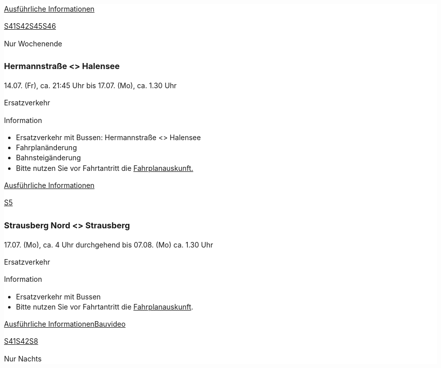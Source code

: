 [Ausführliche Informationen](https://sbahn.berlin/fahren/bauen-stoerung/detail/hallendachsanierung-in-ostbahnhof-das-gleis-11-ist-gesperrt/#con-27346)

[S41](https://sbahn.berlin/fahren/s41/)[S42](https://sbahn.berlin/fahren/s42/)[S45](https://sbahn.berlin/fahren/s45/)[S46](https://sbahn.berlin/fahren/s46/)

Nur Wochenende

### Hermannstraße \<\> Halensee ###

14.07. (Fr), ca. 21:45 Uhr bis 17.07. (Mo), ca. 1.30 Uhr

[](https://sbahn.berlin/fahren/bauen-stoerung?tx_sbbconstructions_list%5Baction%5D=ics&tx_sbbconstructions_list%5Bconsequence%5D=27281&tx_sbbconstructions_list%5Bcontroller%5D=Consequence&tx_sbbconstructions_list%5BdetailPage%5D=355&tx_sbbconstructions_list%5BnewsItem%5D=20386&tx_sbbconstructions_list%5Bperiod%5D=16989&type=5679&cHash=ade34117f8f0df60be8c137de8d6dc41)

 Ersatzverkehr

Information

* Ersatzverkehr mit Bussen: Hermannstraße \<\> Halensee
* Fahrplanänderung
* Bahnsteigänderung
* Bitte nutzen Sie vor Fahrtantritt die [Fahrplanauskunft.](https://sbahn.berlin/fahren/fahrplanauskunft/)

[Ausführliche Informationen](https://sbahn.berlin/fahren/bauen-stoerung/detail/arbeiten-am-gleis-kabeltiefbau-instandsetzung-der-entwaesserungsleitungen-instandhaltung-der-weichen-in-suedkreuz-1/#con-27281)

[S5](https://sbahn.berlin/fahren/s5/)

### Strausberg Nord \<\> Strausberg ###

17.07. (Mo), ca. 4 Uhr durchgehend bis 07.08. (Mo) ca. 1.30 Uhr

[](https://sbahn.berlin/fahren/bauen-stoerung?tx_sbbconstructions_list%5Baction%5D=ics&tx_sbbconstructions_list%5Bconsequence%5D=27239&tx_sbbconstructions_list%5Bcontroller%5D=Consequence&tx_sbbconstructions_list%5BdetailPage%5D=355&tx_sbbconstructions_list%5BnewsItem%5D=20349&tx_sbbconstructions_list%5Bperiod%5D=16969&type=5679&cHash=107a3b1a9fbbd9d7bf01fd2d2bd4749a)

 Ersatzverkehr

Information

* Ersatzverkehr mit Bussen
* Bitte nutzen Sie vor Fahrtantritt die [Fahrplanauskunft](https://sbahn.berlin/fahren/fahrplanauskunft/).

[Ausführliche Informationen](https://sbahn.berlin/fahren/bauen-stoerung/detail/arbeiten-am-bahnhof-hegermuehle/#con-27239)[Bauvideo](https://sbahn.berlin/fahren/bauen-stoerung/detail/arbeiten-am-bahnhof-hegermuehle/#c28871)

[S41](https://sbahn.berlin/fahren/s41/)[S42](https://sbahn.berlin/fahren/s42/)[S8](https://sbahn.berlin/fahren/s8/)

 Nur Nachts
